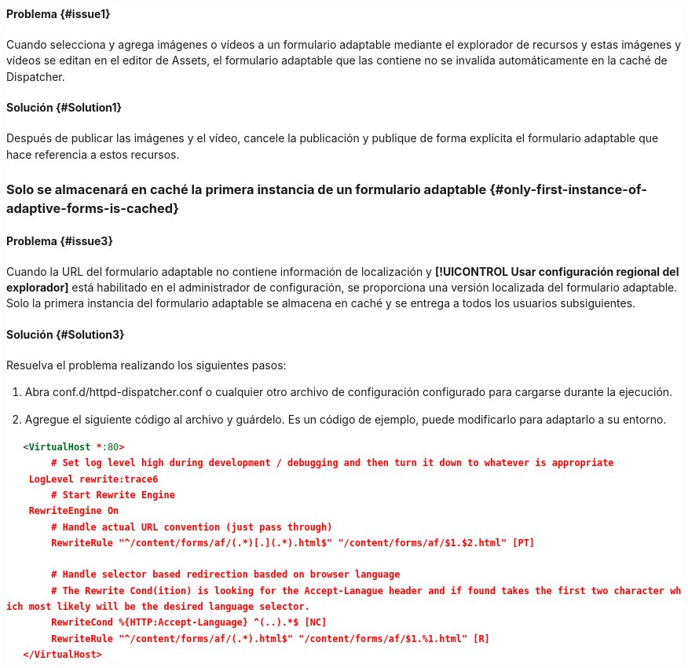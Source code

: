 #### Problema {#issue1}

Cuando selecciona y agrega imágenes o vídeos a un formulario adaptable mediante el explorador de recursos y estas imágenes y vídeos se editan en el editor de Assets, el formulario adaptable que las contiene no se invalida automáticamente en la caché de Dispatcher.

#### Solución {#Solution1}

Después de publicar las imágenes y el vídeo, cancele la publicación y publique de forma explícita el formulario adaptable que hace referencia a estos recursos.

### Solo se almacenará en caché la primera instancia de un formulario adaptable {#only-first-instance-of-adaptive-forms-is-cached}

#### Problema {#issue3}

Cuando la URL del formulario adaptable no contiene información de localización y **[!UICONTROL Usar configuración regional del explorador]** está habilitado en el administrador de configuración, se proporciona una versión localizada del formulario adaptable. Solo la primera instancia del formulario adaptable se almacena en caché y se entrega a todos los usuarios subsiguientes.

#### Solución {#Solution3}

Resuelva el problema realizando los siguientes pasos:

1. Abra conf.d/httpd-dispatcher.conf o cualquier otro archivo de configuración configurado para cargarse durante la ejecución.

1. Agregue el siguiente código al archivo y guárdelo. Es un código de ejemplo, puede modificarlo para adaptarlo a su entorno.

```XML
   <VirtualHost *:80>
        # Set log level high during development / debugging and then turn it down to whatever is appropriate
    LogLevel rewrite:trace6
        # Start Rewrite Engine
    RewriteEngine On
        # Handle actual URL convention (just pass through)
        RewriteRule "^/content/forms/af/(.*)[.](.*).html$" "/content/forms/af/$1.$2.html" [PT]
 
        # Handle selector based redirection basded on browser language
        # The Rewrite Cond(ition) is looking for the Accept-Lanague header and if found takes the first two character which most likely will be the desired language selector.
        RewriteCond %{HTTP:Accept-Language} ^(..).*$ [NC]
        RewriteRule "^/content/forms/af/(.*).html$" "/content/forms/af/$1.%1.html" [R]
   </VirtualHost>
```
